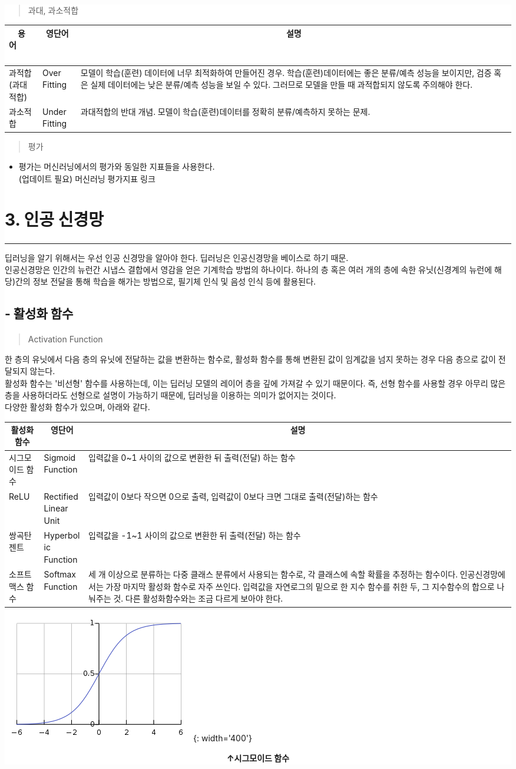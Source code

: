> 과대, 과소적합

|용어&nbsp;&nbsp;&nbsp;&nbsp;&nbsp;&nbsp;&nbsp;&nbsp;&nbsp;&nbsp;&nbsp;&nbsp;|영단어|설명|
|---|----|---|
|과적합<br>(과대적합)|Over Fitting|모델이 학습(훈련) 데이터에 너무 최적화하여 만들어진 경우. 학습(훈련)데이터에는 좋은 분류/예측 성능을 보이지만, 검증 혹은 실제 데이터에는 낮은 분류/예측 성능을 보일 수 있다. 그러므로 모델을 만들 때 과적합되지 않도록 주의해야 한다.|
|과소적합|Under Fitting|과대적합의 반대 개념. 모델이 학습(훈련)데이터를 정확히 분류/예측하지 못하는 문제.|

> 평가

* 평가는 머신러닝에서의 평가와 동일한 지표들을 사용한다.  
(업데이트 필요) 머신러닝 평가지표 링크
  

# 3. 인공 신경망
---

딥러닝을 알기 위해서는 우선 인공 신경망을 알아야 한다. 딥러닝은 인공신경망을 베이스로 하기 때문.  
인공신경망은 인간의 뉴런간 시냅스 결합에서 영감을 얻은 기계학습 방법의 하나이다. 하나의 층 혹은 여러 개의 층에 속한 유닛(신경계의 뉴런에 해당)간의 정보 전달을 통해 학습을 해가는 방법으로, 필기체 인식 및 음성 인식 등에 활용된다. 

## - 활성화 함수
>Activation Function

한 층의 유닛에서 다음 층의 유닛에 전달하는 값을 변환하는 함수로, 활성화 함수를 통해 변환된 값이 임계값을 넘지 못하는 경우 다음 층으로 값이 전달되지 않는다.  
활성화 함수는 '비선형' 함수를 사용하는데, 이는 딥러닝 모델의 레이어 층을 깊에 가져갈 수 있기 때문이다. 즉, 선형 함수를 사용할 경우 아무리 많은 층을 사용하더라도 선형으로 설명이 가능하기 때문에, 딥러닝을 이용하는 의미가 없어지는 것이다.  
다양한 활성화 함수가 있으며, 아래와 같다.  

|활성화 함수|영단어|설명|
|---|----|---|
|시그모이드 함수|Sigmoid Function|입력값을 0~1 사이의 값으로 변환한 뒤 출력(전달) 하는 함수|
|ReLU|Rectified Linear Unit|입력값이 0보다 작으면 0으로 출력, 입력값이 0보다 크면 그대로 출력(전달)하는 함수|
|쌍곡탄젠트|Hyperbolic Function|입력값을 -1~1 사이의 값으로 변환한 뒤 출력(전달) 하는 함수|
|소프트맥스 함수|Softmax Function|세 개 이상으로 분류하는 다중 클래스 분류에서 사용되는 함수로, 각 클래스에 속할 확률을 추정하는 함수이다. 인공신경망에서는 가장 마지막 활성화 함수로 자주 쓰인다. 입력값을 자연로그의 밑으로 한 지수 함수를 취한 두, 그 지수함수의 합으로 나눠주는 것. 다른 활성화함수와는 조금 다르게 보아야 한다.|

![출처:wikipedia](/assets/images/20221208_001_003.png){: width='400'}  

<center><b>↑시그모이드 함수</b></center>
  